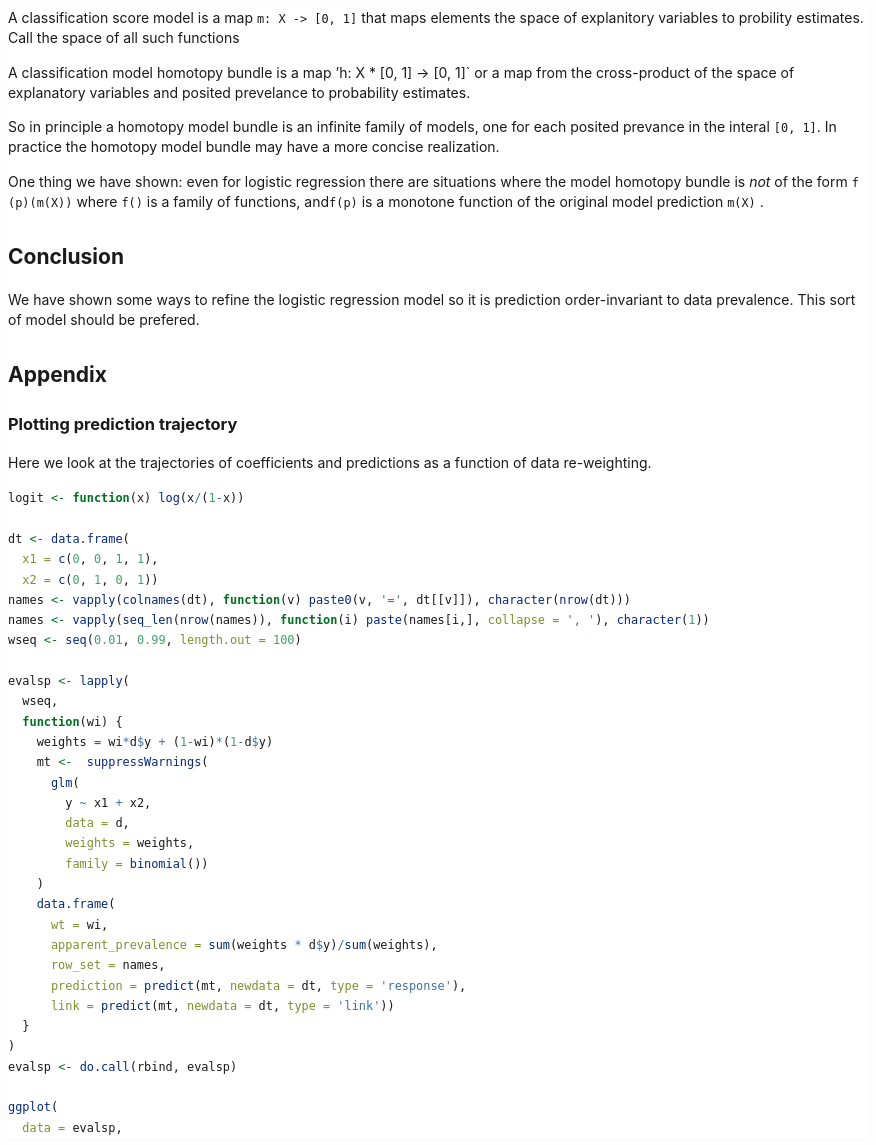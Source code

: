 A classification score model is a map `m: X -> [0, 1]` that maps
elements the space of explanitory variables to probility estimates. Call
the space of all such functions

A classification model homotopy bundle is a map ’h: X \* \[0, 1\] -\>
\[0, 1\]\` or a map from the cross-product of the space of explanatory
variables and posited prevelance to probability estimates.

</blockquote>

So in principle a homotopy model bundle is an infinite family of models,
one for each posited prevance in the interal `[0, 1]`. In practice the
homotopy model bundle may have a more concise realization.

One thing we have shown: even for logistic regression there are
situations where the model homotopy bundle is *not* of the form
`f(p)(m(X))` where `f()` is a family of functions, and`f(p)` is a
monotone function of the original model prediction `m(X)` .

## Conclusion

We have shown some ways to refine the logistic regression model so it is
prediction order-invariant to data prevalence. This sort of model should
be prefered.

## Appendix

### Plotting prediction trajectory

Here we look at the trajectories of coefficients and predictions as a
function of data re-weighting.

``` r
logit <- function(x) log(x/(1-x))

dt <- data.frame(
  x1 = c(0, 0, 1, 1), 
  x2 = c(0, 1, 0, 1))
names <- vapply(colnames(dt), function(v) paste0(v, '=', dt[[v]]), character(nrow(dt)))
names <- vapply(seq_len(nrow(names)), function(i) paste(names[i,], collapse = ', '), character(1))
wseq <- seq(0.01, 0.99, length.out = 100)

evalsp <- lapply(
  wseq,
  function(wi) {
    weights = wi*d$y + (1-wi)*(1-d$y)
    mt <-  suppressWarnings(
      glm(
        y ~ x1 + x2,
        data = d,
        weights = weights,
        family = binomial())
    )
    data.frame(
      wt = wi,
      apparent_prevalence = sum(weights * d$y)/sum(weights),
      row_set = names,
      prediction = predict(mt, newdata = dt, type = 'response'),
      link = predict(mt, newdata = dt, type = 'link'))
  }
)
evalsp <- do.call(rbind, evalsp)

ggplot(
  data = evalsp, 
```